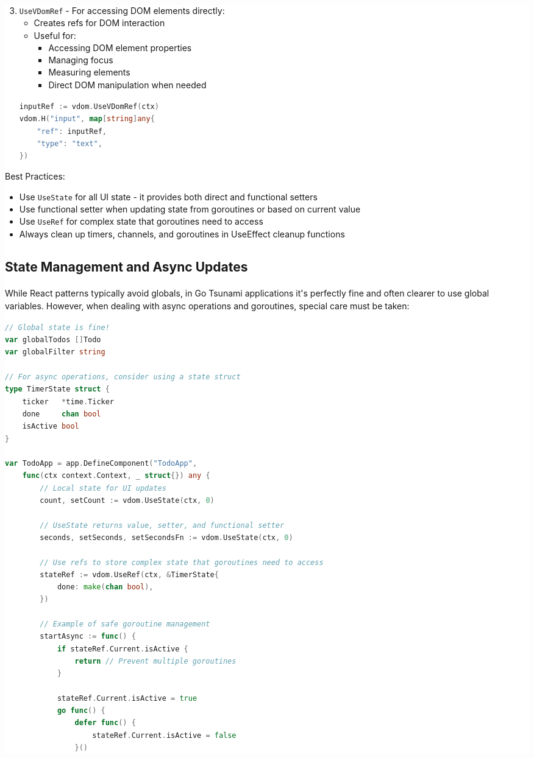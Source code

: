 3. `UseVDomRef` - For accessing DOM elements directly:
   - Creates refs for DOM interaction
   - Useful for:
     - Accessing DOM element properties
     - Managing focus
     - Measuring elements
     - Direct DOM manipulation when needed
   ```go
   inputRef := vdom.UseVDomRef(ctx)
   vdom.H("input", map[string]any{
       "ref": inputRef,
       "type": "text",
   })
   ```

Best Practices:

- Use `UseState` for all UI state - it provides both direct and functional setters
- Use functional setter when updating state from goroutines or based on current value
- Use `UseRef` for complex state that goroutines need to access
- Always clean up timers, channels, and goroutines in UseEffect cleanup functions

## State Management and Async Updates

While React patterns typically avoid globals, in Go Tsunami applications it's perfectly fine and often clearer to use global variables. However, when dealing with async operations and goroutines, special care must be taken:

```go
// Global state is fine!
var globalTodos []Todo
var globalFilter string

// For async operations, consider using a state struct
type TimerState struct {
    ticker   *time.Ticker
    done     chan bool
    isActive bool
}

var TodoApp = app.DefineComponent("TodoApp",
    func(ctx context.Context, _ struct{}) any {
        // Local state for UI updates
        count, setCount := vdom.UseState(ctx, 0)

        // UseState returns value, setter, and functional setter
        seconds, setSeconds, setSecondsFn := vdom.UseState(ctx, 0)

        // Use refs to store complex state that goroutines need to access
        stateRef := vdom.UseRef(ctx, &TimerState{
            done: make(chan bool),
        })

        // Example of safe goroutine management
        startAsync := func() {
            if stateRef.Current.isActive {
                return // Prevent multiple goroutines
            }

            stateRef.Current.isActive = true
            go func() {
                defer func() {
                    stateRef.Current.isActive = false
                }()

```